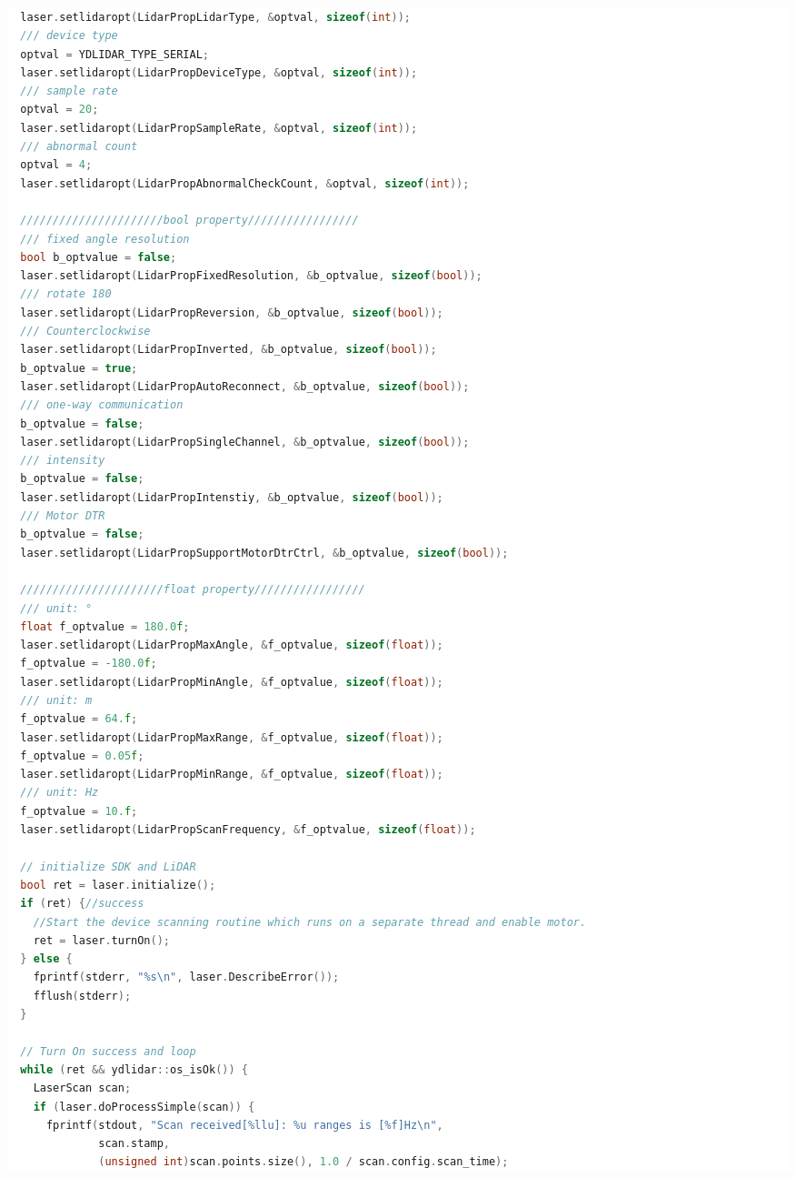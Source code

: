 ```C
  laser.setlidaropt(LidarPropLidarType, &optval, sizeof(int));
  /// device type
  optval = YDLIDAR_TYPE_SERIAL;
  laser.setlidaropt(LidarPropDeviceType, &optval, sizeof(int));
  /// sample rate
  optval = 20;
  laser.setlidaropt(LidarPropSampleRate, &optval, sizeof(int));
  /// abnormal count
  optval = 4;
  laser.setlidaropt(LidarPropAbnormalCheckCount, &optval, sizeof(int));

  //////////////////////bool property/////////////////
  /// fixed angle resolution
  bool b_optvalue = false;
  laser.setlidaropt(LidarPropFixedResolution, &b_optvalue, sizeof(bool));
  /// rotate 180
  laser.setlidaropt(LidarPropReversion, &b_optvalue, sizeof(bool));
  /// Counterclockwise
  laser.setlidaropt(LidarPropInverted, &b_optvalue, sizeof(bool));
  b_optvalue = true;
  laser.setlidaropt(LidarPropAutoReconnect, &b_optvalue, sizeof(bool));
  /// one-way communication
  b_optvalue = false;
  laser.setlidaropt(LidarPropSingleChannel, &b_optvalue, sizeof(bool));
  /// intensity
  b_optvalue = false;
  laser.setlidaropt(LidarPropIntenstiy, &b_optvalue, sizeof(bool));
  /// Motor DTR
  b_optvalue = false;
  laser.setlidaropt(LidarPropSupportMotorDtrCtrl, &b_optvalue, sizeof(bool));

  //////////////////////float property/////////////////
  /// unit: °
  float f_optvalue = 180.0f;
  laser.setlidaropt(LidarPropMaxAngle, &f_optvalue, sizeof(float));
  f_optvalue = -180.0f;
  laser.setlidaropt(LidarPropMinAngle, &f_optvalue, sizeof(float));
  /// unit: m
  f_optvalue = 64.f;
  laser.setlidaropt(LidarPropMaxRange, &f_optvalue, sizeof(float));
  f_optvalue = 0.05f;
  laser.setlidaropt(LidarPropMinRange, &f_optvalue, sizeof(float));
  /// unit: Hz
  f_optvalue = 10.f;
  laser.setlidaropt(LidarPropScanFrequency, &f_optvalue, sizeof(float));

  // initialize SDK and LiDAR
  bool ret = laser.initialize();
  if (ret) {//success
    //Start the device scanning routine which runs on a separate thread and enable motor.
    ret = laser.turnOn();
  } else {
    fprintf(stderr, "%s\n", laser.DescribeError());
    fflush(stderr);
  }

  // Turn On success and loop  
  while (ret && ydlidar::os_isOk()) {
    LaserScan scan;
    if (laser.doProcessSimple(scan)) {
      fprintf(stdout, "Scan received[%llu]: %u ranges is [%f]Hz\n",
              scan.stamp,
              (unsigned int)scan.points.size(), 1.0 / scan.config.scan_time);
```